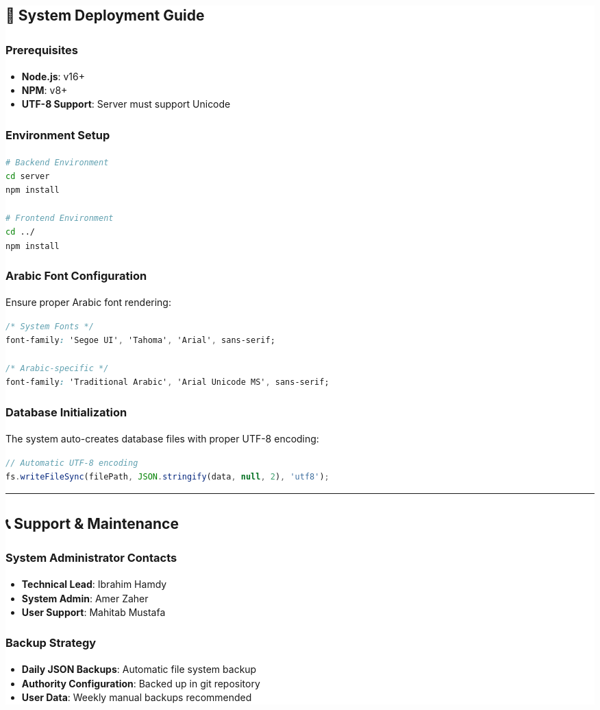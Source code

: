 
## 🚀 System Deployment Guide

### Prerequisites
- **Node.js**: v16+ 
- **NPM**: v8+
- **UTF-8 Support**: Server must support Unicode

### Environment Setup
```bash
# Backend Environment
cd server
npm install

# Frontend Environment  
cd ../
npm install
```

### Arabic Font Configuration
Ensure proper Arabic font rendering:

```css
/* System Fonts */
font-family: 'Segoe UI', 'Tahoma', 'Arial', sans-serif;

/* Arabic-specific */
font-family: 'Traditional Arabic', 'Arial Unicode MS', sans-serif;
```

### Database Initialization
The system auto-creates database files with proper UTF-8 encoding:

```javascript
// Automatic UTF-8 encoding
fs.writeFileSync(filePath, JSON.stringify(data, null, 2), 'utf8');
```

---

## 📞 Support & Maintenance

### System Administrator Contacts
- **Technical Lead**: Ibrahim Hamdy
- **System Admin**: Amer Zaher
- **User Support**: Mahitab Mustafa

### Backup Strategy
- **Daily JSON Backups**: Automatic file system backup
- **Authority Configuration**: Backed up in git repository
- **User Data**: Weekly manual backups recommended

